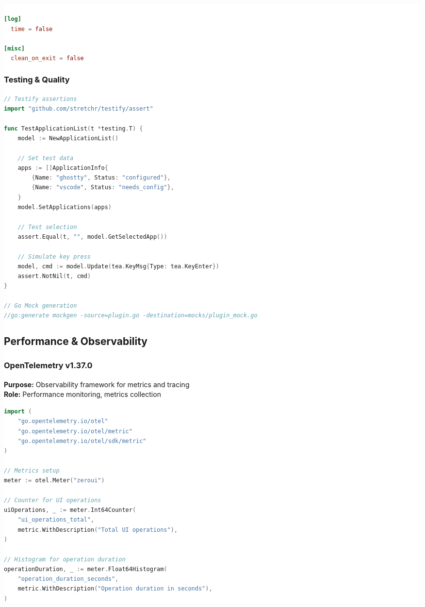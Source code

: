 ```toml

[log]
  time = false

[misc]
  clean_on_exit = false
```

### Testing & Quality
```go
// Testify assertions
import "github.com/stretchr/testify/assert"

func TestApplicationList(t *testing.T) {
    model := NewApplicationList()
    
    // Set test data
    apps := []ApplicationInfo{
        {Name: "ghostty", Status: "configured"},
        {Name: "vscode", Status: "needs_config"},
    }
    model.SetApplications(apps)
    
    // Test selection
    assert.Equal(t, "", model.GetSelectedApp())
    
    // Simulate key press
    model, cmd := model.Update(tea.KeyMsg{Type: tea.KeyEnter})
    assert.NotNil(t, cmd)
}

// Go Mock generation
//go:generate mockgen -source=plugin.go -destination=mocks/plugin_mock.go
```

## Performance & Observability

### OpenTelemetry v1.37.0
**Purpose:** Observability framework for metrics and tracing  
**Role:** Performance monitoring, metrics collection

```go
import (
    "go.opentelemetry.io/otel"
    "go.opentelemetry.io/otel/metric"
    "go.opentelemetry.io/otel/sdk/metric"
)

// Metrics setup
meter := otel.Meter("zeroui")

// Counter for UI operations
uiOperations, _ := meter.Int64Counter(
    "ui_operations_total",
    metric.WithDescription("Total UI operations"),
)

// Histogram for operation duration
operationDuration, _ := meter.Float64Histogram(
    "operation_duration_seconds",
    metric.WithDescription("Operation duration in seconds"),
)

```